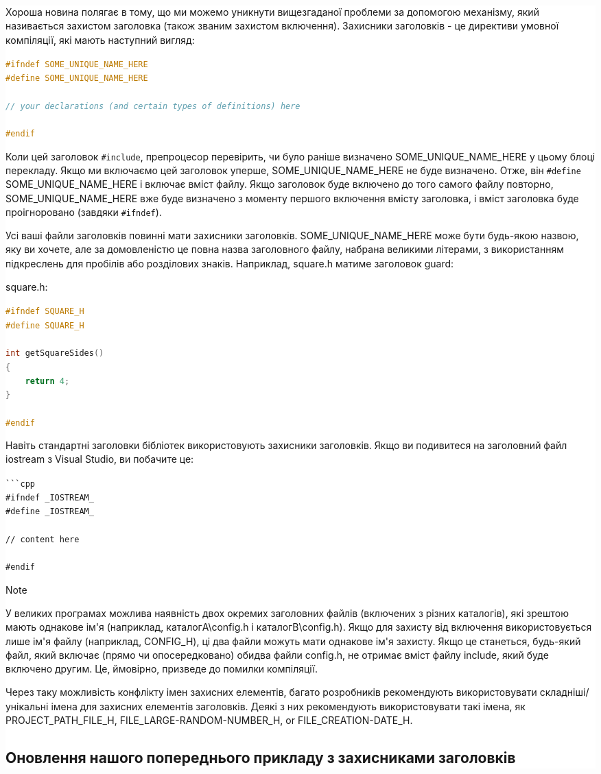 Хороша новина полягає в тому, що ми можемо уникнути вищезгаданої проблеми за допомогою механізму, який називається захистом заголовка (також званим захистом включення). Захисники заголовків - це директиви умовної компіляції, які мають наступний вигляд:

```cpp
#ifndef SOME_UNIQUE_NAME_HERE
#define SOME_UNIQUE_NAME_HERE

// your declarations (and certain types of definitions) here

#endif
```

Коли цей заголовок `#include`, препроцесор перевірить, чи було раніше визначено SOME_UNIQUE_NAME_HERE у цьому блоці перекладу. Якщо ми включаємо цей заголовок уперше, SOME_UNIQUE_NAME_HERE не буде визначено. Отже, він `#define` SOME_UNIQUE_NAME_HERE і включає вміст файлу. Якщо заголовок буде включено до того самого файлу повторно, SOME_UNIQUE_NAME_HERE вже буде визначено з моменту першого включення вмісту заголовка, і вміст заголовка буде проігноровано (завдяки `#ifndef`).

Усі ваші файли заголовків повинні мати захисники заголовків. SOME_UNIQUE_NAME_HERE може бути будь-якою назвою, яку ви хочете, але за домовленістю це повна назва заголовного файлу, набрана великими літерами, з використанням підкреслень для пробілів або розділових знаків. Наприклад, square.h матиме заголовок guard:

square.h:

```cpp
#ifndef SQUARE_H
#define SQUARE_H

int getSquareSides()
{
    return 4;
}

#endif
```

Навіть стандартні заголовки бібліотек використовують захисники заголовків. Якщо ви подивитеся на заголовний файл iostream з Visual Studio, ви побачите це:

```
```cpp
#ifndef _IOSTREAM_
#define _IOSTREAM_

// content here

#endif
```

> [!NOTE]
> У великих програмах можлива наявність двох окремих заголовних файлів (включених з різних каталогів), які зрештою мають однакове ім'я (наприклад, каталогA\config.h і каталогB\config.h). Якщо для захисту від включення використовується лише ім'я файлу (наприклад, CONFIG_H), ці два файли можуть мати однакове ім'я захисту. Якщо це станеться, будь-який файл, який включає (прямо чи опосередковано) обидва файли config.h, не отримає вміст файлу include, який буде включено другим. Це, ймовірно, призведе до помилки компіляції.
> 
> Через таку можливість конфлікту імен захисних елементів, багато розробників рекомендують використовувати складніші/унікальні імена для захисних елементів заголовків. Деякі з них рекомендують використовувати такі імена, як PROJECT_PATH_FILE_H, FILE_LARGE-RANDOM-NUMBER_H, or FILE_CREATION-DATE_H.
## Оновлення нашого попереднього прикладу з захисниками заголовків

